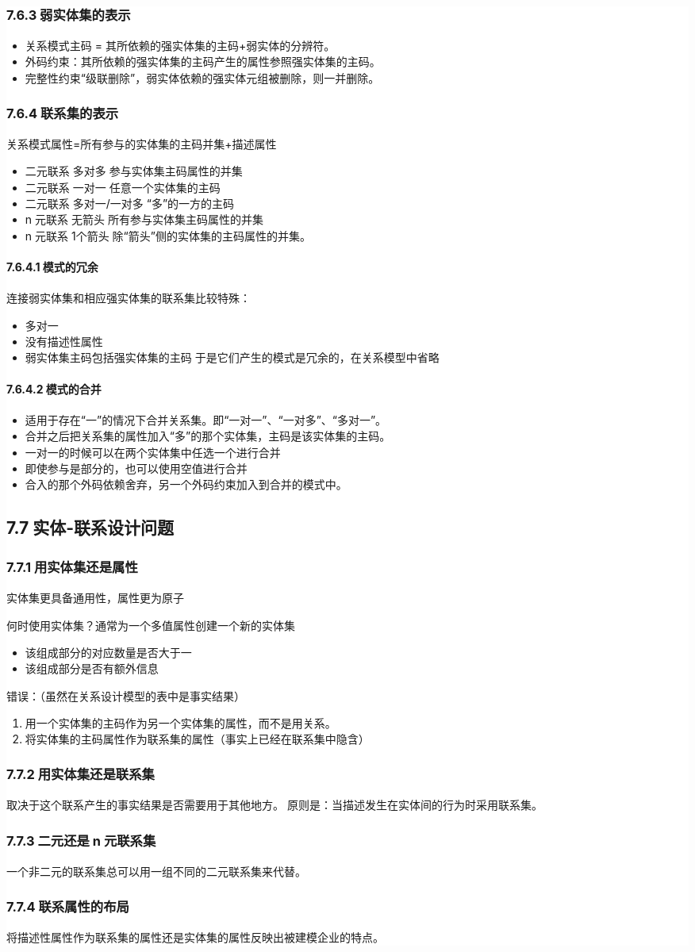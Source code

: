 ### 7.6.3 弱实体集的表示
* 关系模式主码 = 其所依赖的强实体集的主码+弱实体的分辨符。
* 外码约束：其所依赖的强实体集的主码产生的属性参照强实体集的主码。
* 完整性约束“级联删除”，弱实体依赖的强实体元组被删除，则一并删除。

### 7.6.4 联系集的表示
关系模式属性=所有参与的实体集的主码并集+描述属性

* 二元联系 多对多 参与实体集主码属性的并集
* 二元联系 一对一 任意一个实体集的主码
* 二元联系 多对一/一对多 “多”的一方的主码
* n 元联系 无箭头 所有参与实体集主码属性的并集
* n 元联系 1个箭头 除“箭头”侧的实体集的主码属性的并集。

#### 7.6.4.1 模式的冗余
连接弱实体集和相应强实体集的联系集比较特殊：
* 多对一
* 没有描述性属性
* 弱实体集主码包括强实体集的主码
于是它们产生的模式是冗余的，在关系模型中省略

#### 7.6.4.2 模式的合并
* 适用于存在“一”的情况下合并关系集。即“一对一”、“一对多”、“多对一”。
* 合并之后把关系集的属性加入“多”的那个实体集，主码是该实体集的主码。
* 一对一的时候可以在两个实体集中任选一个进行合并
* 即使参与是部分的，也可以使用空值进行合并
* 合入的那个外码依赖舍弃，另一个外码约束加入到合并的模式中。

## 7.7 实体-联系设计问题

### 7.7.1 用实体集还是属性
实体集更具备通用性，属性更为原子

何时使用实体集？通常为一个多值属性创建一个新的实体集
* 该组成部分的对应数量是否大于一
* 该组成部分是否有额外信息

错误：（虽然在关系设计模型的表中是事实结果）
1. 用一个实体集的主码作为另一个实体集的属性，而不是用关系。
2. 将实体集的主码属性作为联系集的属性（事实上已经在联系集中隐含）

### 7.7.2 用实体集还是联系集
取决于这个联系产生的事实结果是否需要用于其他地方。
原则是：当描述发生在实体间的行为时采用联系集。

### 7.7.3 二元还是 n 元联系集
一个非二元的联系集总可以用一组不同的二元联系集来代替。

### 7.7.4 联系属性的布局
将描述性属性作为联系集的属性还是实体集的属性反映出被建模企业的特点。
